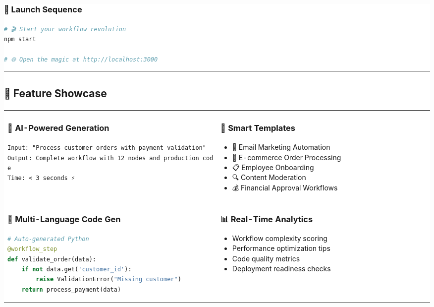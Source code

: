 ### 🚀 Launch Sequence

```bash
# 🎬 Start your workflow revolution
npm start

# 🌐 Open the magic at http://localhost:3000
```

---

## 🎨 Feature Showcase

<table>
<tr>
<td width="50%">

### 🧠 **AI-Powered Generation**
```
Input: "Process customer orders with payment validation"
Output: Complete workflow with 12 nodes and production code
Time: < 3 seconds ⚡
```

</td>
<td width="50%">

### 🎯 **Smart Templates**
- 📧 Email Marketing Automation
- 🛒 E-commerce Order Processing  
- 📋 Employee Onboarding
- 🔍 Content Moderation
- 💰 Financial Approval Workflows

</td>
</tr>
<tr>
<td width="50%">

### 🔧 **Multi-Language Code Gen**
```python
# Auto-generated Python
@workflow_step
def validate_order(data):
    if not data.get('customer_id'):
        raise ValidationError("Missing customer")
    return process_payment(data)
```

</td>
<td width="50%">

### 📊 **Real-Time Analytics**
- Workflow complexity scoring
- Performance optimization tips
- Code quality metrics
- Deployment readiness checks

